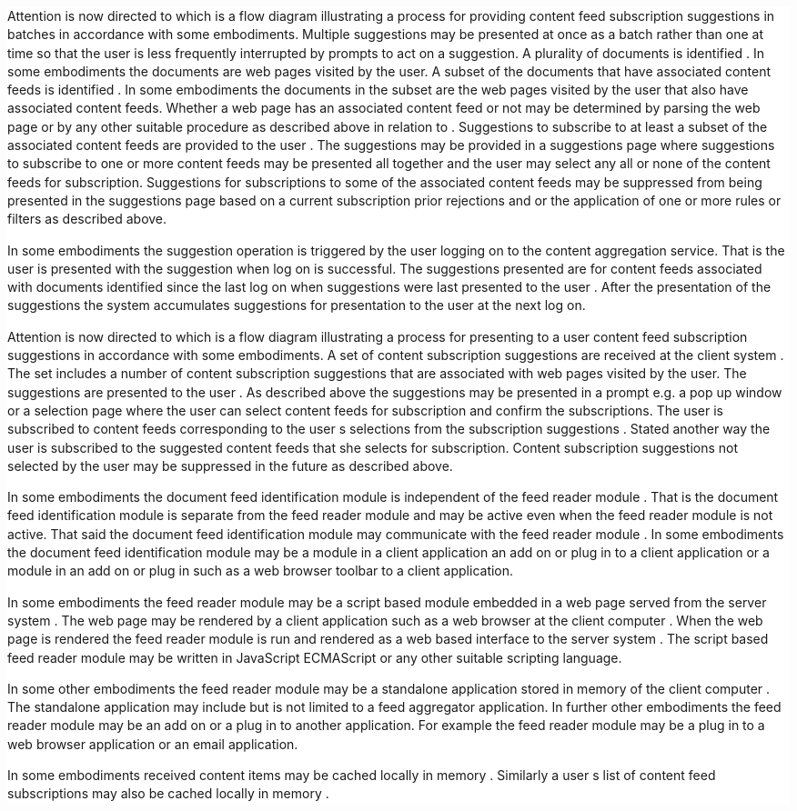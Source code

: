 Attention is now directed to which is a flow diagram illustrating a process for providing content feed subscription suggestions in batches in accordance with some embodiments. Multiple suggestions may be presented at once as a batch rather than one at time so that the user is less frequently interrupted by prompts to act on a suggestion. A plurality of documents is identified . In some embodiments the documents are web pages visited by the user. A subset of the documents that have associated content feeds is identified . In some embodiments the documents in the subset are the web pages visited by the user that also have associated content feeds. Whether a web page has an associated content feed or not may be determined by parsing the web page or by any other suitable procedure as described above in relation to . Suggestions to subscribe to at least a subset of the associated content feeds are provided to the user . The suggestions may be provided in a suggestions page where suggestions to subscribe to one or more content feeds may be presented all together and the user may select any all or none of the content feeds for subscription. Suggestions for subscriptions to some of the associated content feeds may be suppressed from being presented in the suggestions page based on a current subscription prior rejections and or the application of one or more rules or filters as described above.

In some embodiments the suggestion operation is triggered by the user logging on to the content aggregation service. That is the user is presented with the suggestion when log on is successful. The suggestions presented are for content feeds associated with documents identified since the last log on when suggestions were last presented to the user . After the presentation of the suggestions the system accumulates suggestions for presentation to the user at the next log on.

Attention is now directed to which is a flow diagram illustrating a process for presenting to a user content feed subscription suggestions in accordance with some embodiments. A set of content subscription suggestions are received at the client system . The set includes a number of content subscription suggestions that are associated with web pages visited by the user. The suggestions are presented to the user . As described above the suggestions may be presented in a prompt e.g. a pop up window or a selection page where the user can select content feeds for subscription and confirm the subscriptions. The user is subscribed to content feeds corresponding to the user s selections from the subscription suggestions . Stated another way the user is subscribed to the suggested content feeds that she selects for subscription. Content subscription suggestions not selected by the user may be suppressed in the future as described above.

In some embodiments the document feed identification module is independent of the feed reader module . That is the document feed identification module is separate from the feed reader module and may be active even when the feed reader module is not active. That said the document feed identification module may communicate with the feed reader module . In some embodiments the document feed identification module may be a module in a client application an add on or plug in to a client application or a module in an add on or plug in such as a web browser toolbar to a client application.

In some embodiments the feed reader module may be a script based module embedded in a web page served from the server system . The web page may be rendered by a client application such as a web browser at the client computer . When the web page is rendered the feed reader module is run and rendered as a web based interface to the server system . The script based feed reader module may be written in JavaScript ECMAScript or any other suitable scripting language.

In some other embodiments the feed reader module may be a standalone application stored in memory of the client computer . The standalone application may include but is not limited to a feed aggregator application. In further other embodiments the feed reader module may be an add on or a plug in to another application. For example the feed reader module may be a plug in to a web browser application or an email application.

In some embodiments received content items may be cached locally in memory . Similarly a user s list of content feed subscriptions may also be cached locally in memory .
